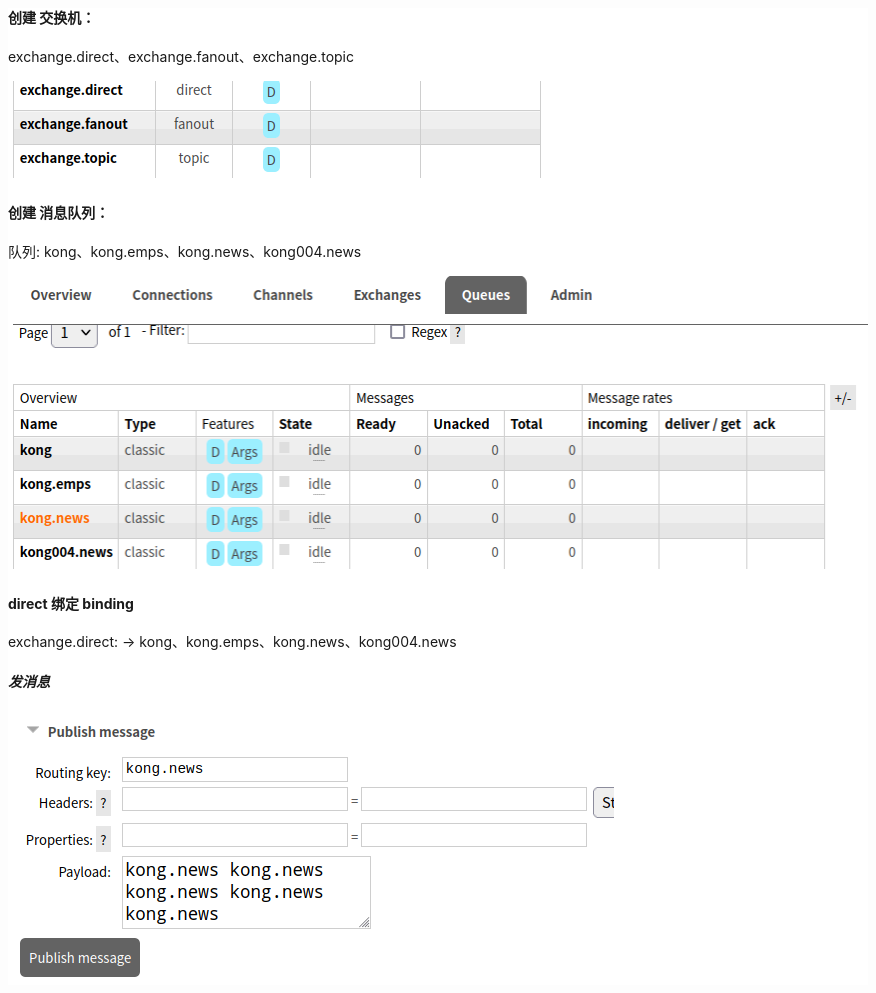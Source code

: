 #### 创建 交换机：

exchange.direct、exchange.fanout、exchange.topic

![image-20210929171917453](./mq-rabbit.assets/true-image-20210929171917453.png)

#### 创建 消息队列：

队列: kong、kong.emps、kong.news、kong004.news

![image-20210929171218145](./mq-rabbit.assets/true-image-20210929171218145.png)

#### direct 绑定 binding

exchange.direct: -> kong、kong.emps、kong.news、kong004.news

##### 发消息

![image-20210929172547787](./mq-rabbit.assets/true-image-20210929172547787.png)
